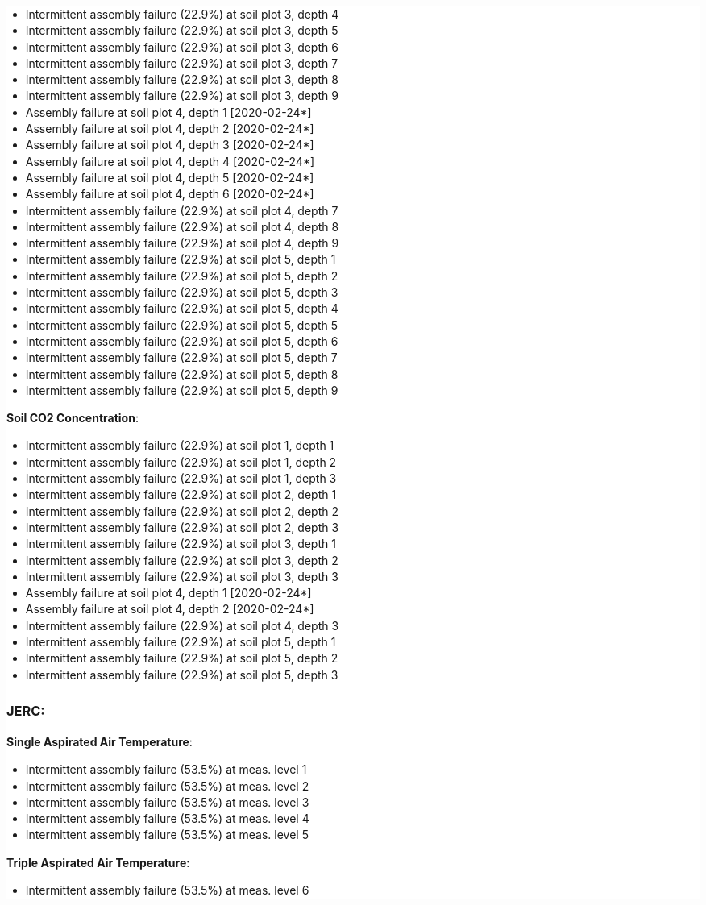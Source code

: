  - Intermittent assembly failure (22.9%) at soil plot 3, depth 4
 - Intermittent assembly failure (22.9%) at soil plot 3, depth 5
 - Intermittent assembly failure (22.9%) at soil plot 3, depth 6
 - Intermittent assembly failure (22.9%) at soil plot 3, depth 7
 - Intermittent assembly failure (22.9%) at soil plot 3, depth 8
 - Intermittent assembly failure (22.9%) at soil plot 3, depth 9
 - Assembly failure at soil plot 4, depth 1 [2020-02-24*]
 - Assembly failure at soil plot 4, depth 2 [2020-02-24*]
 - Assembly failure at soil plot 4, depth 3 [2020-02-24*]
 - Assembly failure at soil plot 4, depth 4 [2020-02-24*]
 - Assembly failure at soil plot 4, depth 5 [2020-02-24*]
 - Assembly failure at soil plot 4, depth 6 [2020-02-24*]
 - Intermittent assembly failure (22.9%) at soil plot 4, depth 7
 - Intermittent assembly failure (22.9%) at soil plot 4, depth 8
 - Intermittent assembly failure (22.9%) at soil plot 4, depth 9
 - Intermittent assembly failure (22.9%) at soil plot 5, depth 1
 - Intermittent assembly failure (22.9%) at soil plot 5, depth 2
 - Intermittent assembly failure (22.9%) at soil plot 5, depth 3
 - Intermittent assembly failure (22.9%) at soil plot 5, depth 4
 - Intermittent assembly failure (22.9%) at soil plot 5, depth 5
 - Intermittent assembly failure (22.9%) at soil plot 5, depth 6
 - Intermittent assembly failure (22.9%) at soil plot 5, depth 7
 - Intermittent assembly failure (22.9%) at soil plot 5, depth 8
 - Intermittent assembly failure (22.9%) at soil plot 5, depth 9

**Soil CO2 Concentration**:
 - Intermittent assembly failure (22.9%) at soil plot 1, depth 1
 - Intermittent assembly failure (22.9%) at soil plot 1, depth 2
 - Intermittent assembly failure (22.9%) at soil plot 1, depth 3
 - Intermittent assembly failure (22.9%) at soil plot 2, depth 1
 - Intermittent assembly failure (22.9%) at soil plot 2, depth 2
 - Intermittent assembly failure (22.9%) at soil plot 2, depth 3
 - Intermittent assembly failure (22.9%) at soil plot 3, depth 1
 - Intermittent assembly failure (22.9%) at soil plot 3, depth 2
 - Intermittent assembly failure (22.9%) at soil plot 3, depth 3
 - Assembly failure at soil plot 4, depth 1 [2020-02-24*]
 - Assembly failure at soil plot 4, depth 2 [2020-02-24*]
 - Intermittent assembly failure (22.9%) at soil plot 4, depth 3
 - Intermittent assembly failure (22.9%) at soil plot 5, depth 1
 - Intermittent assembly failure (22.9%) at soil plot 5, depth 2
 - Intermittent assembly failure (22.9%) at soil plot 5, depth 3

### JERC:

**Single Aspirated Air Temperature**:
 - Intermittent assembly failure (53.5%) at meas. level 1
 - Intermittent assembly failure (53.5%) at meas. level 2
 - Intermittent assembly failure (53.5%) at meas. level 3
 - Intermittent assembly failure (53.5%) at meas. level 4
 - Intermittent assembly failure (53.5%) at meas. level 5

**Triple Aspirated Air Temperature**:
 - Intermittent assembly failure (53.5%) at meas. level 6
